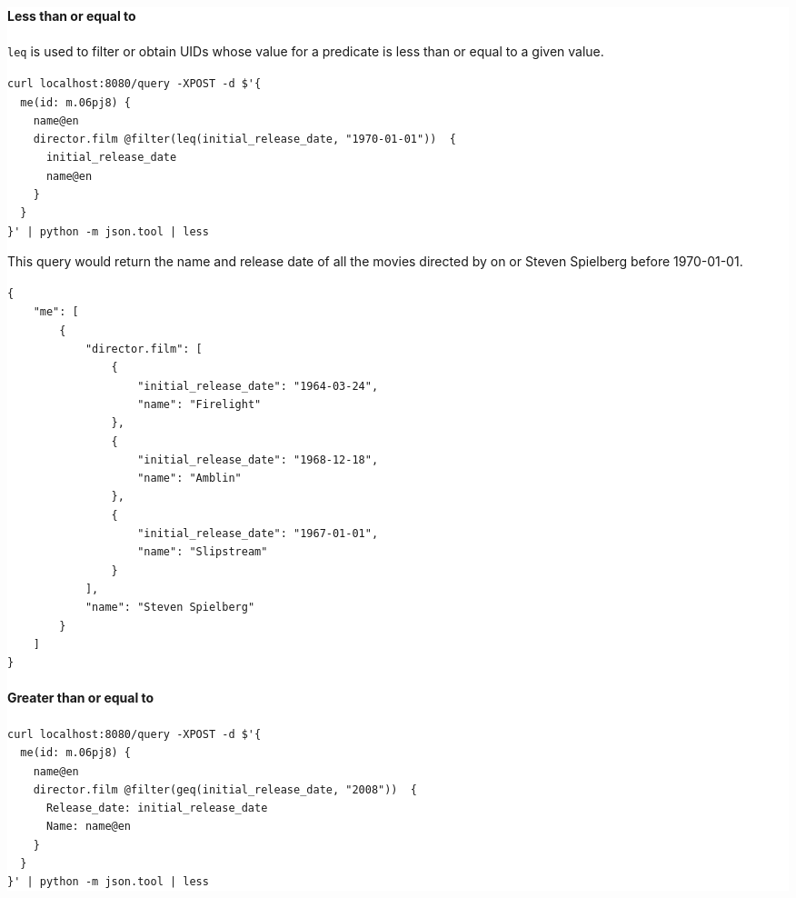 #### Less than or equal to
`leq` is used to filter or obtain UIDs whose value for a predicate is less than or equal to a given value.

```
curl localhost:8080/query -XPOST -d $'{
  me(id: m.06pj8) {
    name@en
    director.film @filter(leq(initial_release_date, "1970-01-01"))  {
      initial_release_date
      name@en
    }
  }
}' | python -m json.tool | less
```

This query would return the name and release date of all the movies directed by on or Steven Spielberg before 1970-01-01.
```
{
    "me": [
        {
            "director.film": [
                {
                    "initial_release_date": "1964-03-24",
                    "name": "Firelight"
                },
                {
                    "initial_release_date": "1968-12-18",
                    "name": "Amblin"
                },
                {
                    "initial_release_date": "1967-01-01",
                    "name": "Slipstream"
                }
            ],
            "name": "Steven Spielberg"
        }
    ]
}
```

#### Greater than or equal to
```
curl localhost:8080/query -XPOST -d $'{
  me(id: m.06pj8) {
    name@en
    director.film @filter(geq(initial_release_date, "2008"))  {
      Release_date: initial_release_date
      Name: name@en
    }
  }
}' | python -m json.tool | less
```
